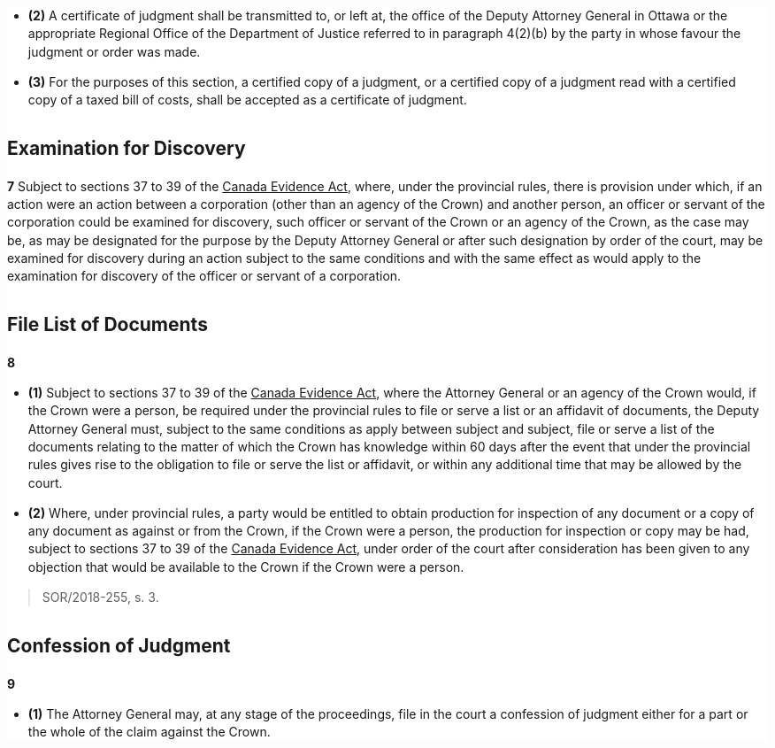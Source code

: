 - **(2)** A certificate of judgment shall be transmitted to, or left at, the office of the Deputy Attorney General in Ottawa or the appropriate Regional Office of the Department of Justice referred to in paragraph 4(2)(b) by the party in whose favour the judgment or order was made.

- **(3)** For the purposes of this section, a certified copy of a judgment, or a certified copy of a judgment read with a certified copy of a taxed bill of costs, shall be accepted as a certificate of judgment.




## Examination for Discovery


**7** Subject to sections 37 to 39 of the [Canada Evidence Act](/en/Acts/Revised%20Statutes%20of%20Canada/C/C-5.md), where, under the provincial rules, there is provision under which, if an action were an action between a corporation (other than an agency of the Crown) and another person, an officer or servant of the corporation could be examined for discovery, such officer or servant of the Crown or an agency of the Crown, as the case may be, as may be designated for the purpose by the Deputy Attorney General or after such designation by order of the court, may be examined for discovery during an action subject to the same conditions and with the same effect as would apply to the examination for discovery of the officer or servant of a corporation.




## File List of Documents


**8** 

- **(1)** Subject to sections 37 to 39 of the [Canada Evidence Act](/en/Acts/Revised%20Statutes%20of%20Canada/C/C-5.md), where the Attorney General or an agency of the Crown would, if the Crown were a person, be required under the provincial rules to file or serve a list or an affidavit of documents, the Deputy Attorney General must, subject to the same conditions as apply between subject and subject, file or serve a list of the documents relating to the matter of which the Crown has knowledge within 60 days after the event that under the provincial rules gives rise to the obligation to file or serve the list or affidavit, or within any additional time that may be allowed by the court.

- **(2)** Where, under provincial rules, a party would be entitled to obtain production for inspection of any document or a copy of any document as against or from the Crown, if the Crown were a person, the production for inspection or copy may be had, subject to sections 37 to 39 of the [Canada Evidence Act](/en/Acts/Revised%20Statutes%20of%20Canada/C/C-5.md), under order of the court after consideration has been given to any objection that would be available to the Crown if the Crown were a person.
> SOR/2018-255, s. 3.





## Confession of Judgment


**9** 

- **(1)** The Attorney General may, at any stage of the proceedings, file in the court a confession of judgment either for a part or the whole of the claim against the Crown.
